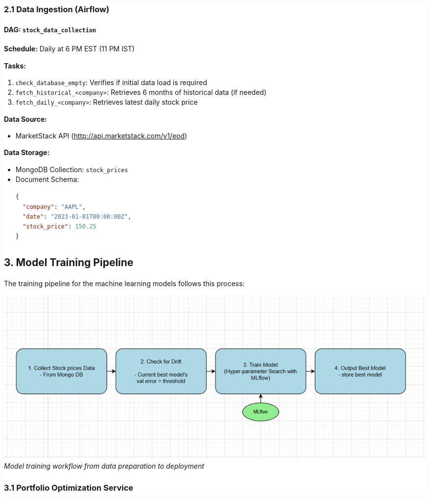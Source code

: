 ### 2.1 Data Ingestion (Airflow)

#### DAG: `stock_data_collection`

**Schedule:** Daily at 6 PM EST (11 PM IST)

**Tasks:**

1. `check_database_empty`: Verifies if initial data load is required
2. `fetch_historical_<company>`: Retrieves 6 months of historical data (if needed)
3. `fetch_daily_<company>`: Retrieves latest daily stock price

**Data Source:**

- MarketStack API (http://api.marketstack.com/v1/eod)

**Data Storage:**

- MongoDB Collection: `stock_prices`
- Document Schema:
  ```json
  {
    "company": "AAPL",
    "date": "2023-01-01T00:00:00Z",
    "stock_price": 150.25
  }
  ```

## 3. Model Training Pipeline

The training pipeline for the machine learning models follows this process:

![Training Pipeline](./Diagrams/train%20pipeline.png)
_Model training workflow from data preparation to deployment_

### 3.1 Portfolio Optimization Service
